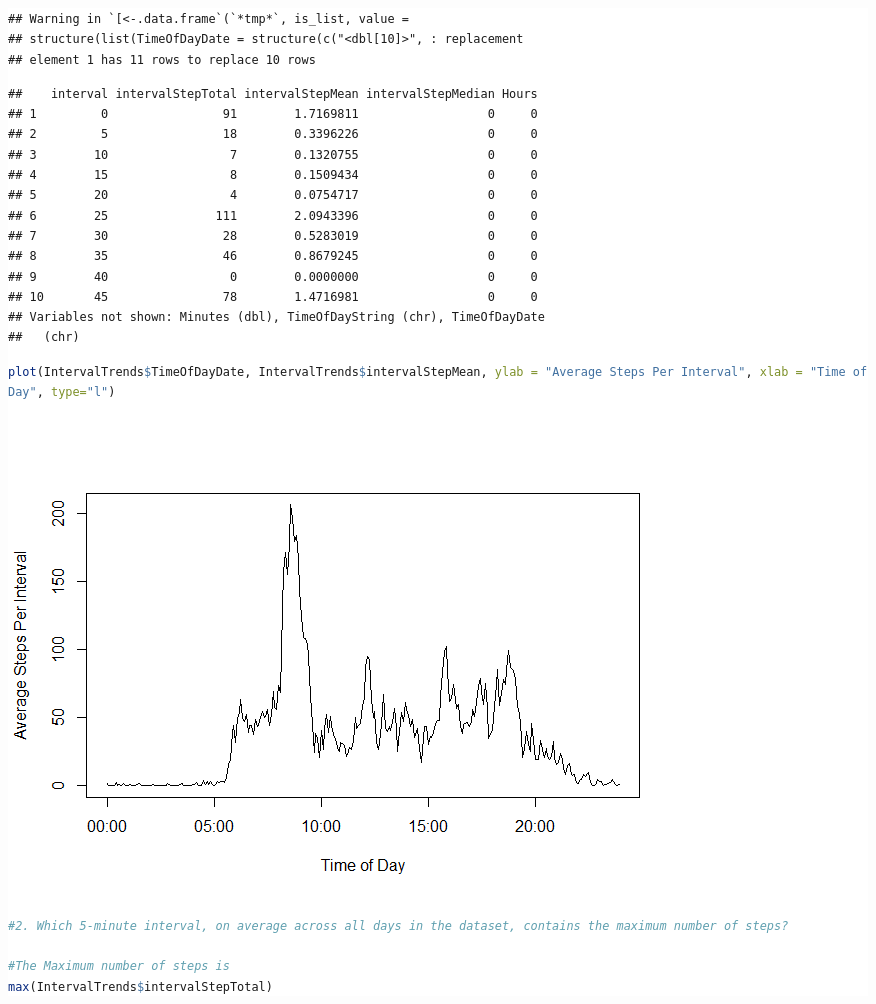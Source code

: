 ```
## Warning in `[<-.data.frame`(`*tmp*`, is_list, value =
## structure(list(TimeOfDayDate = structure(c("<dbl[10]>", : replacement
## element 1 has 11 rows to replace 10 rows
```

```
##    interval intervalStepTotal intervalStepMean intervalStepMedian Hours
## 1         0                91        1.7169811                  0     0
## 2         5                18        0.3396226                  0     0
## 3        10                 7        0.1320755                  0     0
## 4        15                 8        0.1509434                  0     0
## 5        20                 4        0.0754717                  0     0
## 6        25               111        2.0943396                  0     0
## 7        30                28        0.5283019                  0     0
## 8        35                46        0.8679245                  0     0
## 9        40                 0        0.0000000                  0     0
## 10       45                78        1.4716981                  0     0
## Variables not shown: Minutes (dbl), TimeOfDayString (chr), TimeOfDayDate
##   (chr)
```

```r
plot(IntervalTrends$TimeOfDayDate, IntervalTrends$intervalStepMean, ylab = "Average Steps Per Interval", xlab = "Time of Day", type="l")
```

![](./PA1_template_files/figure-html/Question2-1.png) 

```r
#2. Which 5-minute interval, on average across all days in the dataset, contains the maximum number of steps?

#The Maximum number of steps is
max(IntervalTrends$intervalStepTotal)
```
